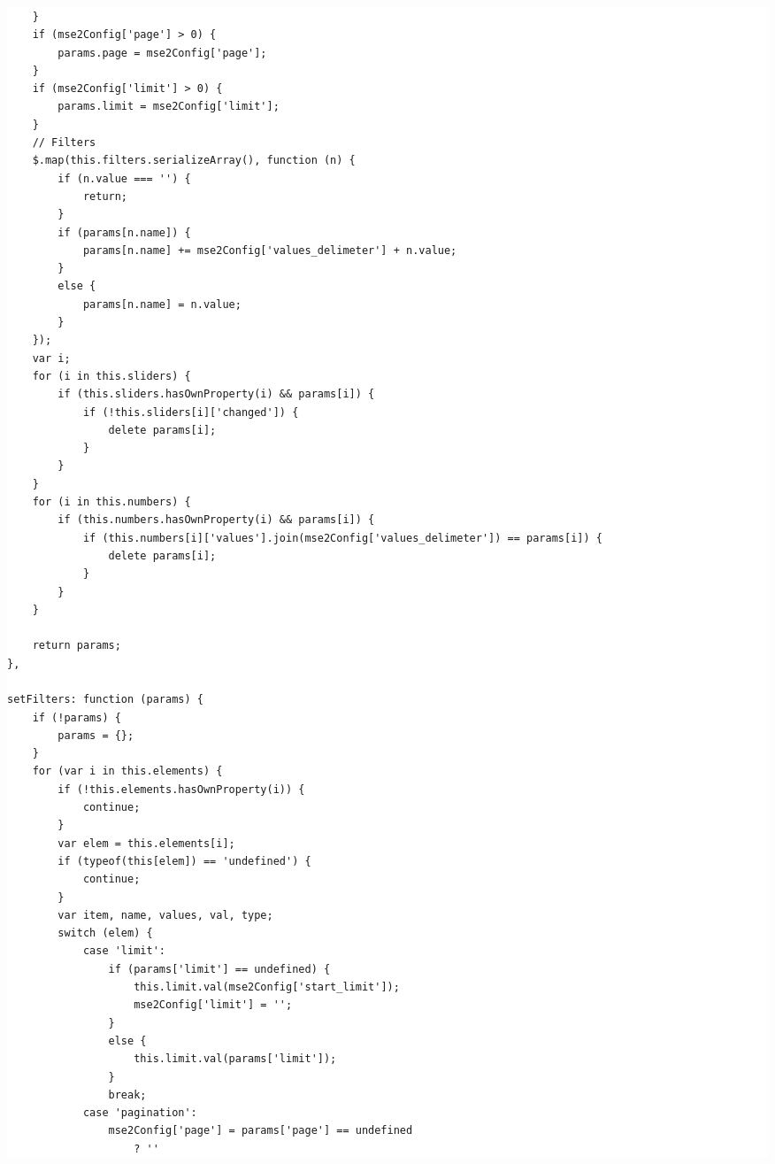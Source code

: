         }
        if (mse2Config['page'] > 0) {
            params.page = mse2Config['page'];
        }
        if (mse2Config['limit'] > 0) {
            params.limit = mse2Config['limit'];
        }
        // Filters
        $.map(this.filters.serializeArray(), function (n) {
            if (n.value === '') {
                return;
            }
            if (params[n.name]) {
                params[n.name] += mse2Config['values_delimeter'] + n.value;
            }
            else {
                params[n.name] = n.value;
            }
        });
        var i;
        for (i in this.sliders) {
            if (this.sliders.hasOwnProperty(i) && params[i]) {
                if (!this.sliders[i]['changed']) {
                    delete params[i];
                }
            }
        }
        for (i in this.numbers) {
            if (this.numbers.hasOwnProperty(i) && params[i]) {
                if (this.numbers[i]['values'].join(mse2Config['values_delimeter']) == params[i]) {
                    delete params[i];
                }
            }
        }

        return params;
    },

    setFilters: function (params) {
        if (!params) {
            params = {};
        }
        for (var i in this.elements) {
            if (!this.elements.hasOwnProperty(i)) {
                continue;
            }
            var elem = this.elements[i];
            if (typeof(this[elem]) == 'undefined') {
                continue;
            }
            var item, name, values, val, type;
            switch (elem) {
                case 'limit':
                    if (params['limit'] == undefined) {
                        this.limit.val(mse2Config['start_limit']);
                        mse2Config['limit'] = '';
                    }
                    else {
                        this.limit.val(params['limit']);
                    }
                    break;
                case 'pagination':
                    mse2Config['page'] = params['page'] == undefined
                        ? ''
